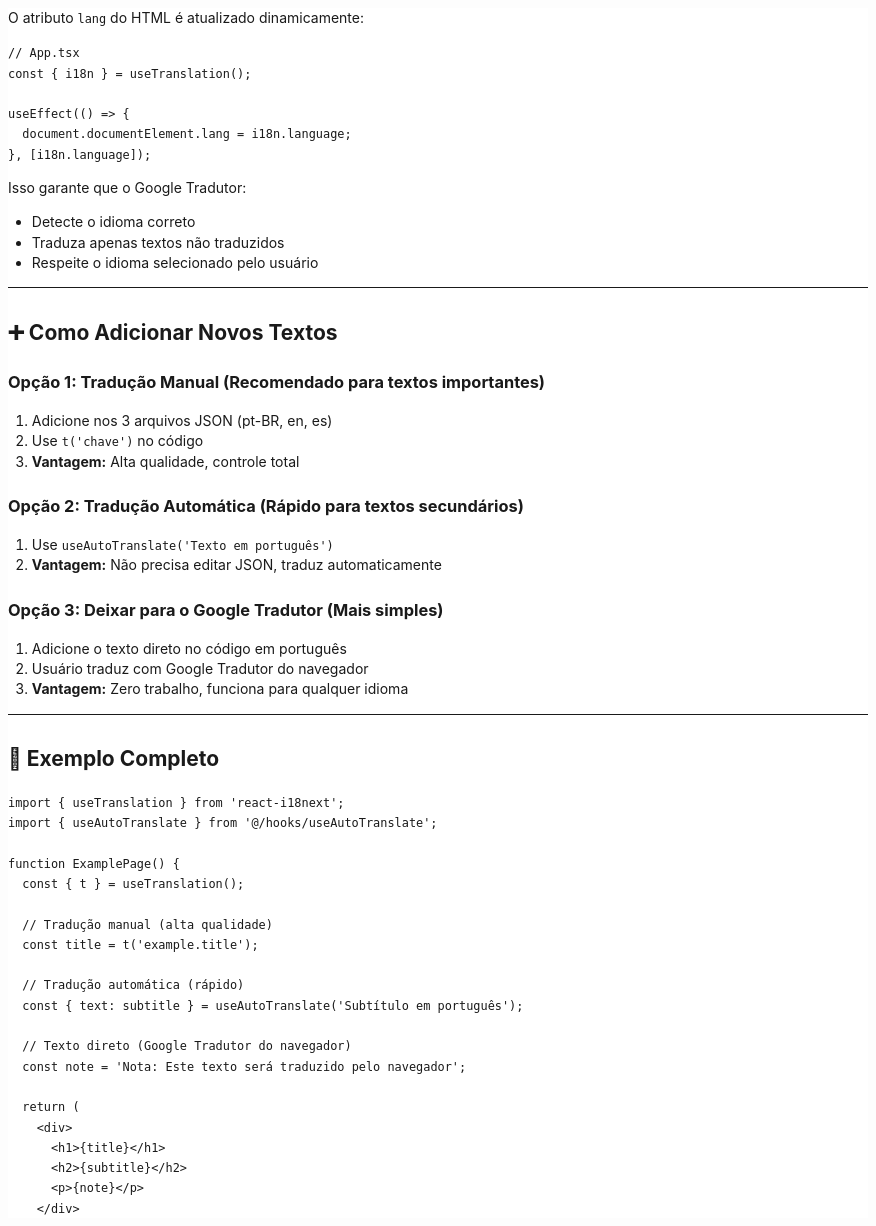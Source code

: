 O atributo `lang` do HTML é atualizado dinamicamente:

```tsx
// App.tsx
const { i18n } = useTranslation();

useEffect(() => {
  document.documentElement.lang = i18n.language;
}, [i18n.language]);
```

Isso garante que o Google Tradutor:
- Detecte o idioma correto
- Traduza apenas textos não traduzidos
- Respeite o idioma selecionado pelo usuário

---

## ➕ Como Adicionar Novos Textos

### Opção 1: Tradução Manual (Recomendado para textos importantes)

1. Adicione nos 3 arquivos JSON (pt-BR, en, es)
2. Use `t('chave')` no código
3. **Vantagem:** Alta qualidade, controle total

### Opção 2: Tradução Automática (Rápido para textos secundários)

1. Use `useAutoTranslate('Texto em português')`
2. **Vantagem:** Não precisa editar JSON, traduz automaticamente

### Opção 3: Deixar para o Google Tradutor (Mais simples)

1. Adicione o texto direto no código em português
2. Usuário traduz com Google Tradutor do navegador
3. **Vantagem:** Zero trabalho, funciona para qualquer idioma

---

## 🎨 Exemplo Completo

```tsx
import { useTranslation } from 'react-i18next';
import { useAutoTranslate } from '@/hooks/useAutoTranslate';

function ExamplePage() {
  const { t } = useTranslation();
  
  // Tradução manual (alta qualidade)
  const title = t('example.title');
  
  // Tradução automática (rápido)
  const { text: subtitle } = useAutoTranslate('Subtítulo em português');
  
  // Texto direto (Google Tradutor do navegador)
  const note = 'Nota: Este texto será traduzido pelo navegador';
  
  return (
    <div>
      <h1>{title}</h1>
      <h2>{subtitle}</h2>
      <p>{note}</p>
    </div>
```
